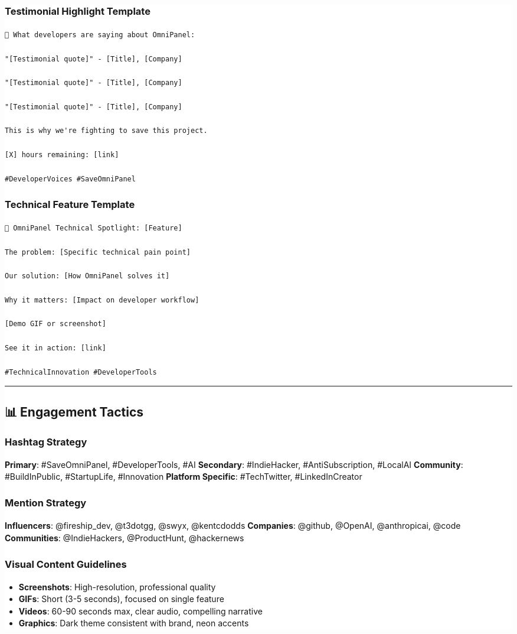 
### **Testimonial Highlight Template**
```
💬 What developers are saying about OmniPanel:

"[Testimonial quote]" - [Title], [Company]

"[Testimonial quote]" - [Title], [Company]

"[Testimonial quote]" - [Title], [Company]

This is why we're fighting to save this project.

[X] hours remaining: [link]

#DeveloperVoices #SaveOmniPanel
```

### **Technical Feature Template**
```
🔧 OmniPanel Technical Spotlight: [Feature]

The problem: [Specific technical pain point]

Our solution: [How OmniPanel solves it]

Why it matters: [Impact on developer workflow]

[Demo GIF or screenshot]

See it in action: [link]

#TechnicalInnovation #DeveloperTools
```

---

## 📊 **Engagement Tactics**

### **Hashtag Strategy**
**Primary**: #SaveOmniPanel, #DeveloperTools, #AI
**Secondary**: #IndieHacker, #AntiSubscription, #LocalAI
**Community**: #BuildInPublic, #StartupLife, #Innovation
**Platform Specific**: #TechTwitter, #LinkedInCreator

### **Mention Strategy**
**Influencers**: @fireship_dev, @t3dotgg, @swyx, @kentcdodds
**Companies**: @github, @OpenAI, @anthropicai, @code
**Communities**: @IndieHackers, @ProductHunt, @hackernews

### **Visual Content Guidelines**
- **Screenshots**: High-resolution, professional quality
- **GIFs**: Short (3-5 seconds), focused on single feature
- **Videos**: 60-90 seconds max, clear audio, compelling narrative
- **Graphics**: Dark theme consistent with brand, neon accents
